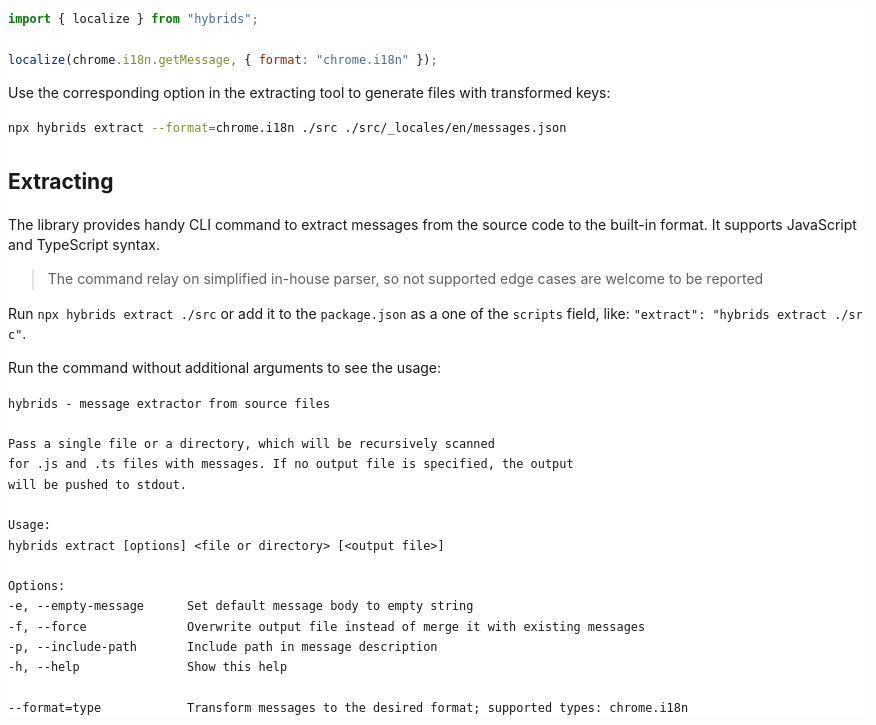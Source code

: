 ```javascript
import { localize } from "hybrids";

localize(chrome.i18n.getMessage, { format: "chrome.i18n" });
```

Use the corresponding option in the extracting tool to generate files with transformed keys:

```bash
npx hybrids extract --format=chrome.i18n ./src ./src/_locales/en/messages.json
```

## Extracting

The library provides handy CLI command to extract messages from the source code to the built-in format. It supports JavaScript and TypeScript syntax.

> The command relay on simplified in-house parser, so not supported edge cases are welcome to be reported

Run `npx hybrids extract ./src` or add it to the `package.json` as a one of the `scripts` field, like: `"extract": "hybrids extract ./src"`.

Run the command without additional arguments to see the usage:

```text
hybrids - message extractor from source files

Pass a single file or a directory, which will be recursively scanned 
for .js and .ts files with messages. If no output file is specified, the output 
will be pushed to stdout.

Usage:
hybrids extract [options] <file or directory> [<output file>]

Options:
-e, --empty-message      Set default message body to empty string
-f, --force              Overwrite output file instead of merge it with existing messages
-p, --include-path       Include path in message description
-h, --help               Show this help

--format=type            Transform messages to the desired format; supported types: chrome.i18n
```
